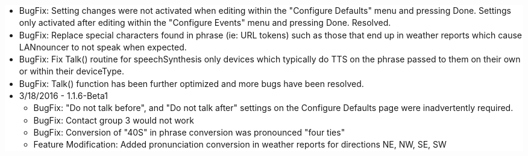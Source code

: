   * BugFix: Setting changes were not activated when editing within the "Configure Defaults" menu and pressing Done. Settings only activated after editing within the "Configure Events" menu and pressing Done. Resolved.
  * BugFix: Replace special characters found in phrase (ie: URL tokens) such as those that end up in weather reports which cause LANnouncer to not speak when expected.
  * BugFix: Fix Talk() routine for speechSynthesis only devices which typically do TTS on the phrase passed to them on their own or within their deviceType.
  * BugFix: Talk() function has been further optimized and more bugs have been resolved.
* 3/18/2016 - 1.1.6-Beta1
  * BugFix: "Do not talk before", and "Do not talk after" settings on the Configure Defaults page were inadvertently required.
  * BugFix: Contact group 3 would not work
  * BugFix: Conversion of "40S" in phrase conversion was pronounced "four ties"
  * Feature Modification: Added pronunciation conversion in weather reports for directions NE, NW, SE, SW
